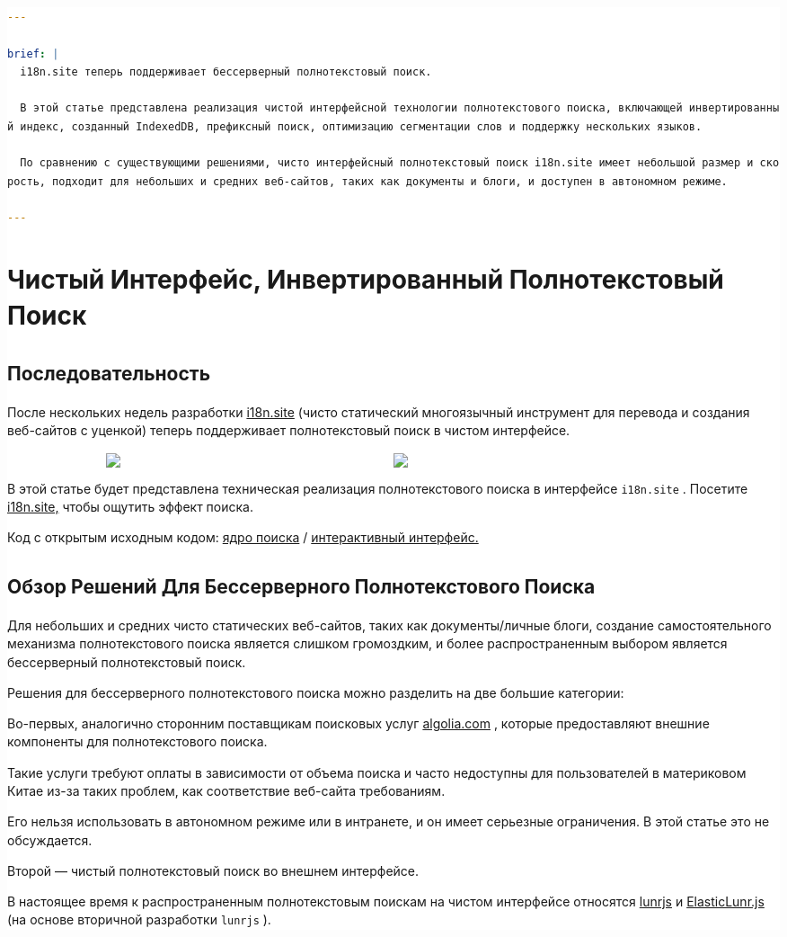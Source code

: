 ```yaml
---

brief: |
  i18n.site теперь поддерживает бессерверный полнотекстовый поиск.

  В этой статье представлена реализация чистой интерфейсной технологии полнотекстового поиска, включающей инвертированный индекс, созданный IndexedDB, префиксный поиск, оптимизацию сегментации слов и поддержку нескольких языков.

  По сравнению с существующими решениями, чисто интерфейсный полнотекстовый поиск i18n.site имеет небольшой размер и скорость, подходит для небольших и средних веб-сайтов, таких как документы и блоги, и доступен в автономном режиме.

---
```


# Чистый Интерфейс, Инвертированный Полнотекстовый Поиск

## Последовательность

После нескольких недель разработки [i18n.site](//i18n.site) (чисто статический многоязычный инструмент для перевода и создания веб-сайтов с уценкой) теперь поддерживает полнотекстовый поиск в чистом интерфейсе.

<p style="display:flex;flex-wrap:wrap;justify-content:center"><img src="//p.3ti.site/1727600475.avif" style="width:320px"><img src="//p.3ti.site/1727602760.avif" style="width:320px"></p>

В этой статье будет представлена техническая реализация полнотекстового поиска в интерфейсе `i18n.site` . Посетите [i18n.site,](//i18n.site) чтобы ощутить эффект поиска.

Код с открытым исходным кодом: [ядро поиска](//github.com/i18n-site/ie/tree/main/qy) / [интерактивный интерфейс.](//github.com/i18n-site/plugin/tree/main/qy)

## Обзор Решений Для Бессерверного Полнотекстового Поиска

Для небольших и средних чисто статических веб-сайтов, таких как документы/личные блоги, создание самостоятельного механизма полнотекстового поиска является слишком громоздким, и более распространенным выбором является бессерверный полнотекстовый поиск.

Решения для бессерверного полнотекстового поиска можно разделить на две большие категории:

Во-первых, аналогично сторонним поставщикам поисковых услуг [algolia.com](//algolia.com) , которые предоставляют внешние компоненты для полнотекстового поиска.

Такие услуги требуют оплаты в зависимости от объема поиска и часто недоступны для пользователей в материковом Китае из-за таких проблем, как соответствие веб-сайта требованиям.

Его нельзя использовать в автономном режиме или в интранете, и он имеет серьезные ограничения. В этой статье это не обсуждается.

Второй — чистый полнотекстовый поиск во внешнем интерфейсе.

В настоящее время к распространенным полнотекстовым поискам на чистом интерфейсе относятся [lunrjs](//lunrjs.com) и [ElasticLunr.js](//github.com/weixsong/elasticlunr.js) (на основе вторичной разработки `lunrjs` ).

